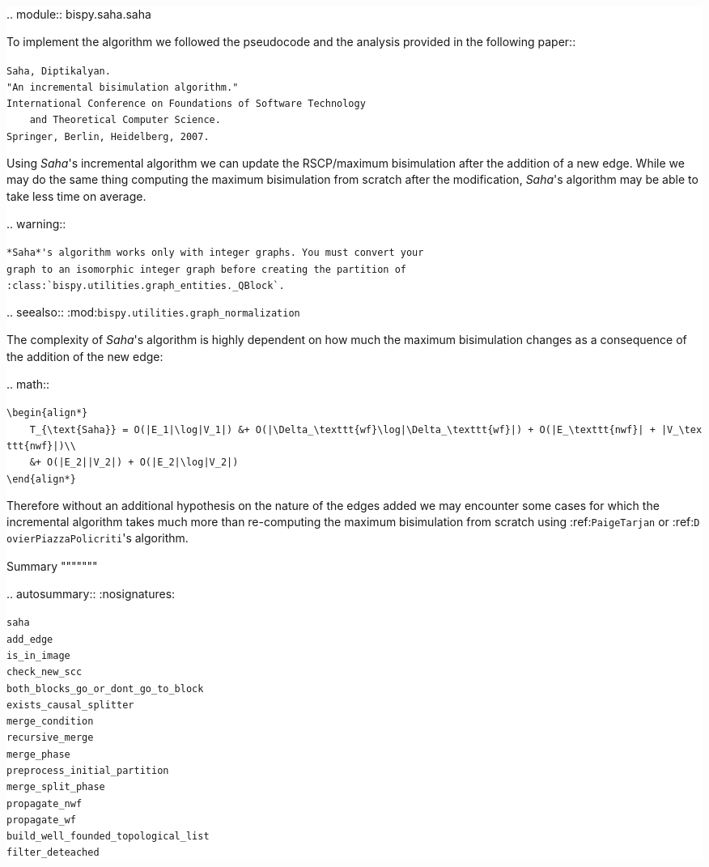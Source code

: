 .. module:: bispy.saha.saha

To implement the algorithm we followed the pseudocode and the analysis provided
in the following paper::

    Saha, Diptikalyan.
    "An incremental bisimulation algorithm."
    International Conference on Foundations of Software Technology
        and Theoretical Computer Science.
    Springer, Berlin, Heidelberg, 2007.

Using *Saha*'s incremental algorithm we can update the RSCP/maximum
bisimulation after the addition of a new edge. While we may do the same thing
computing the maximum bisimulation from scratch after the modification,
*Saha*'s algorithm may be able to take less time on average.

.. warning::

    *Saha*'s algorithm works only with integer graphs. You must convert your
    graph to an isomorphic integer graph before creating the partition of
    :class:`bispy.utilities.graph_entities._QBlock`.

.. seealso:: :mod:`bispy.utilities.graph_normalization`

The complexity of *Saha*'s algorithm is highly dependent on how much
the maximum bisimulation changes as a consequence of the addition of the new
edge:

.. math::

    \begin{align*}
        T_{\text{Saha}} = O(|E_1|\log|V_1|) &+ O(|\Delta_\texttt{wf}\log|\Delta_\texttt{wf}|) + O(|E_\texttt{nwf}| + |V_\texttt{nwf}|)\\
        &+ O(|E_2||V_2|) + O(|E_2|\log|V_2|)
    \end{align*}

Therefore without an additional hypothesis on the nature of the edges added
we may encounter some cases for which the incremental algorithm takes much
more than re-computing the maximum bisimulation from scratch using
:ref:`PaigeTarjan` or :ref:`DovierPiazzaPolicriti`'s algorithm.

Summary
"""""""

.. autosummary::
    :nosignatures:

    saha
    add_edge
    is_in_image
    check_new_scc
    both_blocks_go_or_dont_go_to_block
    exists_causal_splitter
    merge_condition
    recursive_merge
    merge_phase
    preprocess_initial_partition
    merge_split_phase
    propagate_nwf
    propagate_wf
    build_well_founded_topological_list
    filter_deteached
